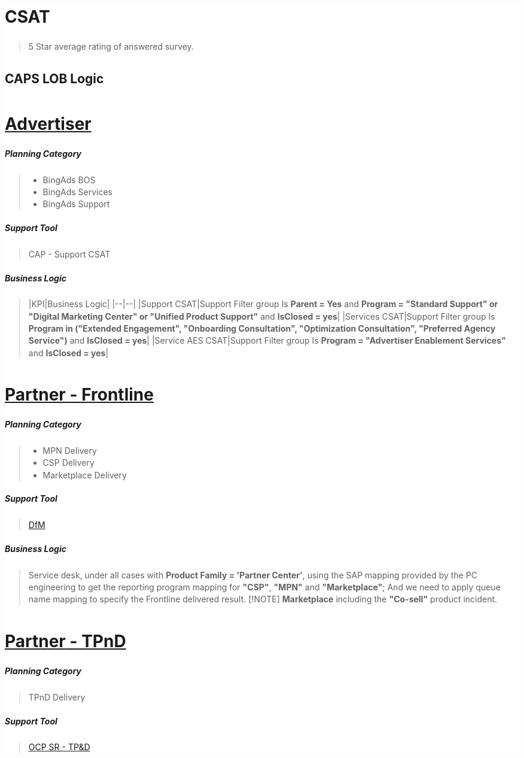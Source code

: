 # CSAT
> 5 Star average rating of answered survey.

## CAPS LOB Logic 
# [**Advertiser**](#tab/tabid-advertiser)
##### Planning Category
> - BingAds BOS
> - BingAds Services
> - BingAds Support

##### Support Tool
> CAP - Support CSAT

##### Business Logic
> |KPI|Business Logic|
|--|--|
|Support CSAT|Support Filter group Is **Parent = Yes** and **Program = "Standard Support" or "Digital Marketing Center" or "Unified Product Support"** and **IsClosed = yes**|
|Services CSAT|Support Filter group Is **Program in ("Extended Engagement", "Onboarding Consultation", "Optimization Consultation", "Preferred Agency Service")** and **IsClosed = yes**|
|Service AES CSAT|Support Filter group Is **Program = "Advertiser Enablement Services"** and **IsClosed = yes**|

# [**Partner** - Frontline](#tab/tabid-partner-frontline)
##### Planning Category
> - MPN Delivery
> - CSP Delivery
> - Marketplace Delivery

##### Support Tool
> [DfM](https://aka.ms/onesupport/)

##### Business Logic
> Service desk, under all cases with **Product Family = 'Partner Center'**, using the SAP mapping provided by the PC engineering to get the reporting program mapping for **"CSP"**, **"MPN"** and **"Marketplace"**; And we need to apply queue name mapping to specify the Frontline delivered result.
> [!NOTE]
> **Marketplace** including the **"Co-sell"** product incident.   

# [**Partner** - TPnD](#tab/tabid-partner-tpnd)
##### Planning Category
> TPnD Delivery

##### Support Tool
> [OCP SR - TP&D](https://ocpsr.crm.dynamics.com/main.aspx?appid=04136262-3f1e-450c-9874-3b49079d1639)
